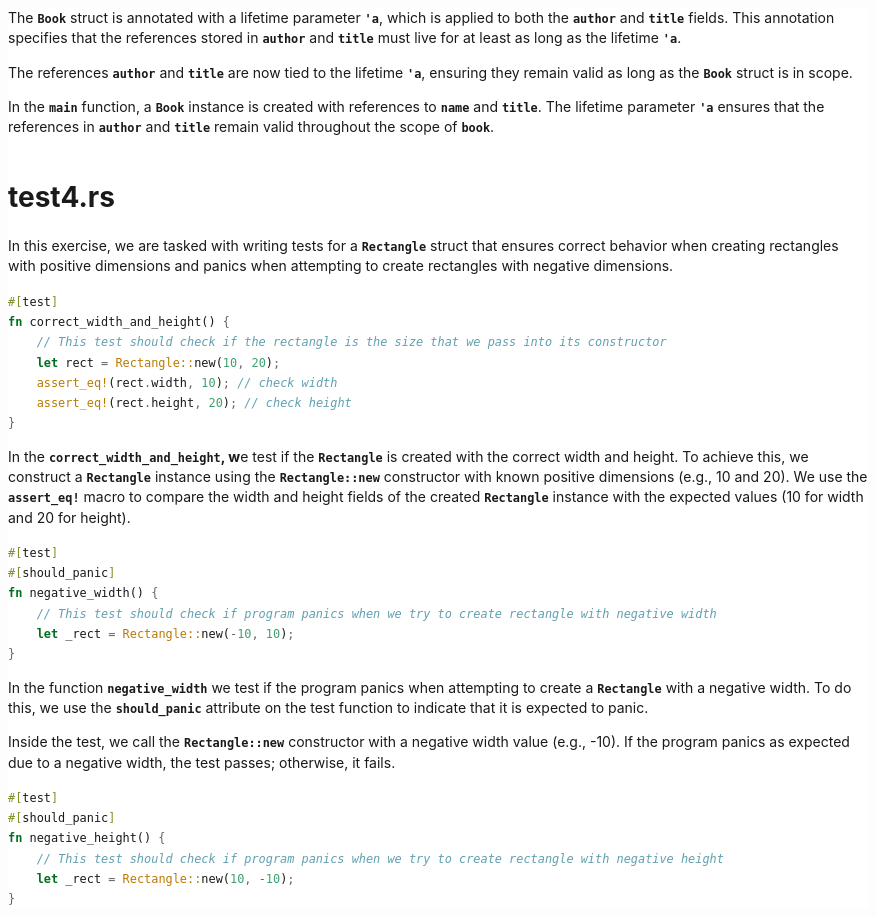 The **`Book`** struct is annotated with a lifetime parameter **`'a`**, which is applied to both the **`author`** and **`title`** fields. This annotation specifies that the references stored in **`author`** and **`title`** must live for at least as long as the lifetime **`'a`**.

The references **`author`** and **`title`** are now tied to the lifetime **`'a`**, ensuring they remain valid as long as the **`Book`** struct is in scope.

In the **`main`** function, a **`Book`** instance is created with references to **`name`** and **`title`**. The lifetime parameter **`'a`** ensures that the references in **`author`** and **`title`** remain valid throughout the scope of **`book`**.

# test4.rs

In this exercise, we are tasked with writing tests for a **`Rectangle`** struct that ensures correct behavior when creating rectangles with positive dimensions and panics when attempting to create rectangles with negative dimensions.

```rust
#[test]
fn correct_width_and_height() {
    // This test should check if the rectangle is the size that we pass into its constructor
    let rect = Rectangle::new(10, 20);
    assert_eq!(rect.width, 10); // check width
    assert_eq!(rect.height, 20); // check height
}
```

In the **`correct_width_and_height`, w**e test if the **`Rectangle`** is created with the correct width and height. To achieve this, we construct a **`Rectangle`** instance using the **`Rectangle::new`** constructor with known positive dimensions (e.g., 10 and 20). We use the **`assert_eq!`** macro to compare the width and height fields of the created **`Rectangle`** instance with the expected values (10 for width and 20 for height).

```rust
#[test]
#[should_panic]
fn negative_width() {
    // This test should check if program panics when we try to create rectangle with negative width
    let _rect = Rectangle::new(-10, 10);
}
```

In the function **`negative_width`** we test if the program panics when attempting to create a **`Rectangle`** with a negative width. To do this, we use the **`should_panic`** attribute on the test function to indicate that it is expected to panic.

Inside the test, we call the **`Rectangle::new`** constructor with a negative width value (e.g., -10). If the program panics as expected due to a negative width, the test passes; otherwise, it fails.

```rust
#[test]
#[should_panic]
fn negative_height() {
    // This test should check if program panics when we try to create rectangle with negative height
    let _rect = Rectangle::new(10, -10);
}
```
